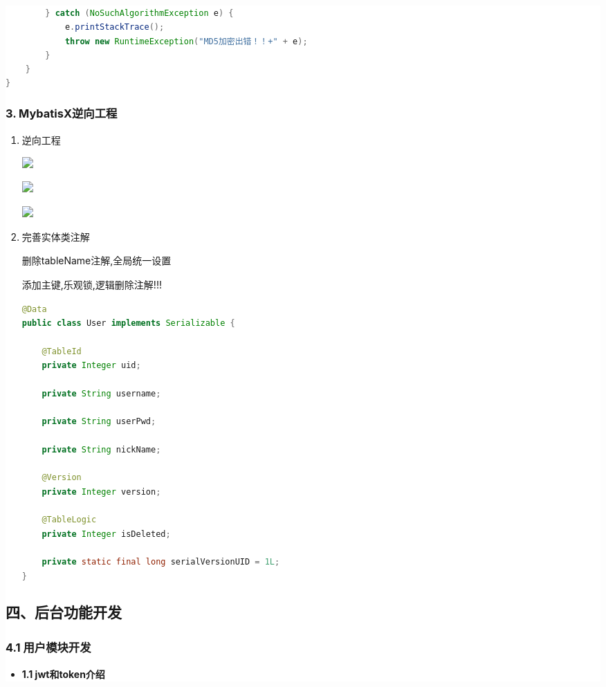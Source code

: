    ```java
           } catch (NoSuchAlgorithmException e) {
               e.printStackTrace();
               throw new RuntimeException("MD5加密出错！！+" + e);
           }
       }
   }
   ```

### 3. MybatisX逆向工程

1. 逆向工程

   ![](https://blog-resources.this0.com/image/202405101325672.png?x-oss-process=style/this0-blog)

   ![](https://blog-resources.this0.com/image/202405101325887.png?x-oss-process=style/this0-blog)

   ![](https://blog-resources.this0.com/image/202405101325015.png?x-oss-process=style/this0-blog)

2. 完善实体类注解

   删除tableName注解,全局统一设置

   添加主键,乐观锁,逻辑删除注解!!!

   ```java
   @Data
   public class User implements Serializable {
       
       @TableId
       private Integer uid;
   
       private String username;
   
       private String userPwd;
   
       private String nickName;
   
       @Version
       private Integer version;
   
       @TableLogic
       private Integer isDeleted;
   
       private static final long serialVersionUID = 1L;
   }
   ```

## 四、后台功能开发

### 4.1 用户模块开发

- **1.1  jwt和token介绍**
